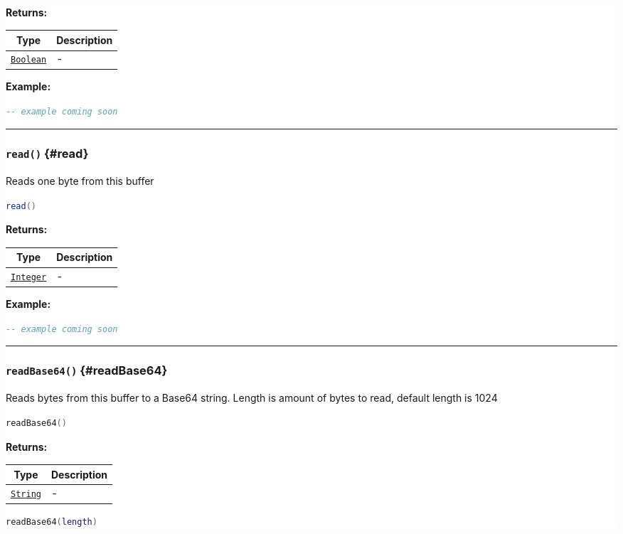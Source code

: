 **Returns:**

| Type                                              | Description |
| ------------------------------------------------- | ----------- |
| <code>[Boolean](/tutorials/types/Booleans)</code> | -           |

**Example:**

```lua
-- example coming soon
```

---

### <code>read()</code> \{#read}

Reads one byte from this buffer

```lua
read()
```

**Returns:**

| Type                                             | Description |
| ------------------------------------------------ | ----------- |
| <code>[Integer](/tutorials/types/Numbers)</code> | -           |

**Example:**

```lua
-- example coming soon
```

---

### <code>readBase64()</code> \{#readBase64}

Reads bytes from this buffer to a Base64 string. Length is amount of bytes to read, default length is 1024

<Tabs>
<TabItem value="overload-1" label="Overload 1">

```lua
readBase64()
```

**Returns:**

| Type                                            | Description |
| ----------------------------------------------- | ----------- |
| <code>[String](/tutorials/types/Strings)</code> | -           |

</TabItem>
<TabItem value="overload-2" label="Overload 2">

```lua
readBase64(length)
```
